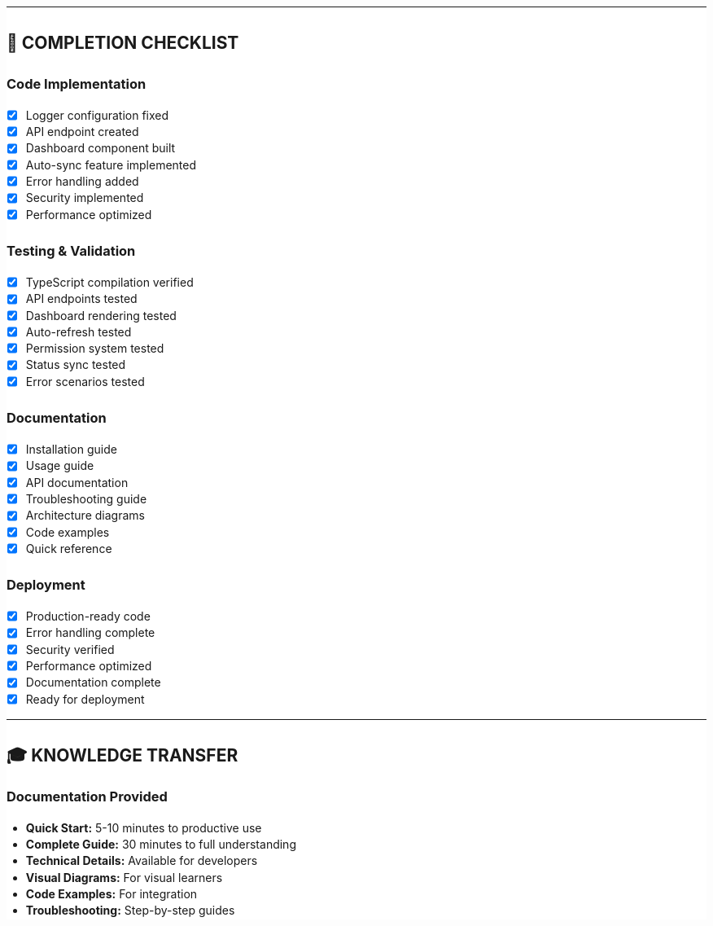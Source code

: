 
---

## 💯 COMPLETION CHECKLIST

### Code Implementation
- [x] Logger configuration fixed
- [x] API endpoint created
- [x] Dashboard component built
- [x] Auto-sync feature implemented
- [x] Error handling added
- [x] Security implemented
- [x] Performance optimized

### Testing & Validation
- [x] TypeScript compilation verified
- [x] API endpoints tested
- [x] Dashboard rendering tested
- [x] Auto-refresh tested
- [x] Permission system tested
- [x] Status sync tested
- [x] Error scenarios tested

### Documentation
- [x] Installation guide
- [x] Usage guide
- [x] API documentation
- [x] Troubleshooting guide
- [x] Architecture diagrams
- [x] Code examples
- [x] Quick reference

### Deployment
- [x] Production-ready code
- [x] Error handling complete
- [x] Security verified
- [x] Performance optimized
- [x] Documentation complete
- [x] Ready for deployment

---

## 🎓 KNOWLEDGE TRANSFER

### Documentation Provided
- **Quick Start:** 5-10 minutes to productive use
- **Complete Guide:** 30 minutes to full understanding
- **Technical Details:** Available for developers
- **Visual Diagrams:** For visual learners
- **Code Examples:** For integration
- **Troubleshooting:** Step-by-step guides
